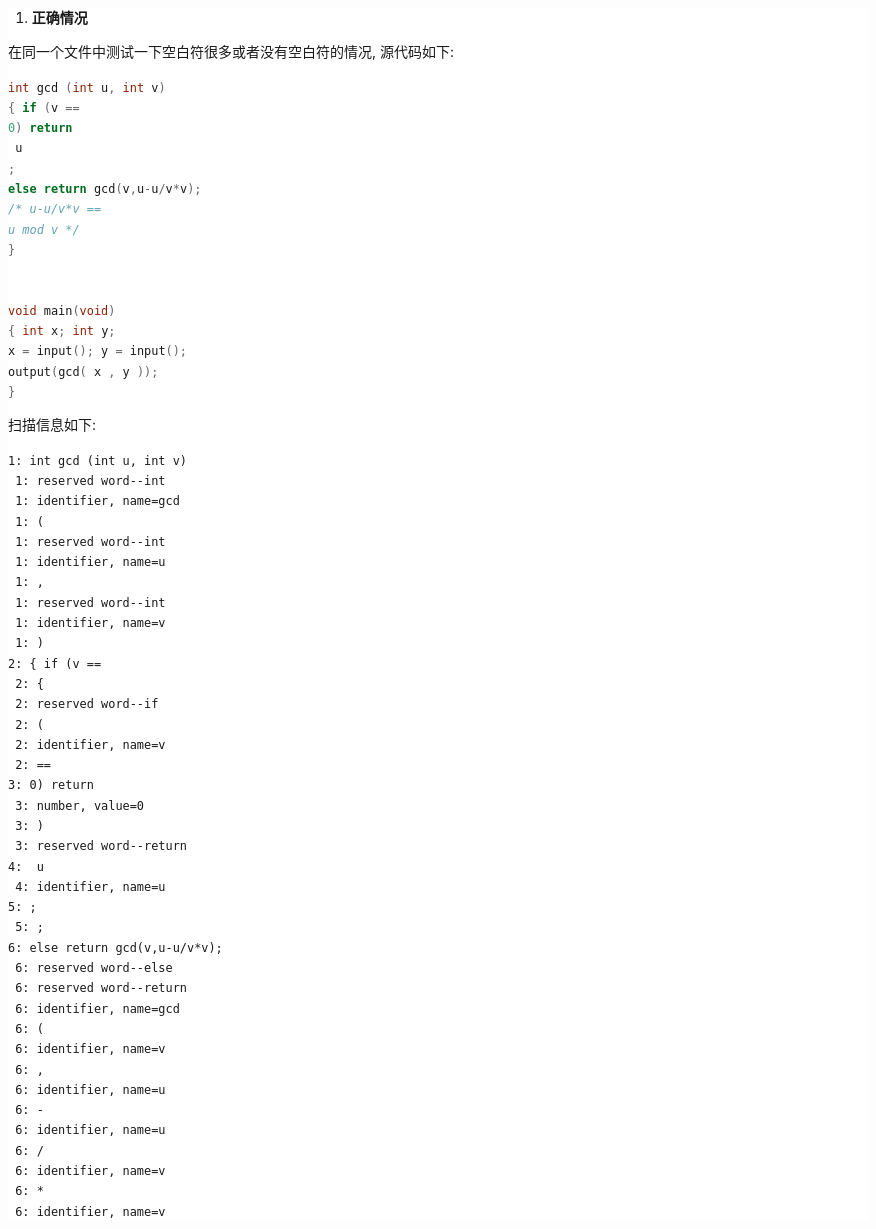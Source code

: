 1. **正确情况**
   
在同一个文件中测试一下空白符很多或者没有空白符的情况, 源代码如下:
   
   ```c
   int gcd (int u, int v)
   { if (v == 
   0) return
    u 
   ;
   else return gcd(v,u-u/v*v);
   /* u-u/v*v == 
   u mod v */
   }
   
   
   void main(void)
   { int x; int y;
   x = input(); y = input();
   output(gcd( x , y ));
   }
   
   
```
   
扫描信息如下:
   
   ```
   1: int gcd (int u, int v)
   	1: reserved word--int
   	1: identifier, name=gcd
   	1: (
   	1: reserved word--int
   	1: identifier, name=u
   	1: ,
   	1: reserved word--int
   	1: identifier, name=v
   	1: )
   2: { if (v == 
   	2: {
   	2: reserved word--if
   	2: (
   	2: identifier, name=v
   	2: ==
   3: 0) return
   	3: number, value=0
   	3: )
   	3: reserved word--return
   4:  u 
   	4: identifier, name=u
   5: ;
   	5: ;
   6: else return gcd(v,u-u/v*v);
   	6: reserved word--else
   	6: reserved word--return
   	6: identifier, name=gcd
   	6: (
   	6: identifier, name=v
   	6: ,
   	6: identifier, name=u
   	6: -
   	6: identifier, name=u
   	6: /
   	6: identifier, name=v
   	6: *
   	6: identifier, name=v
   ```